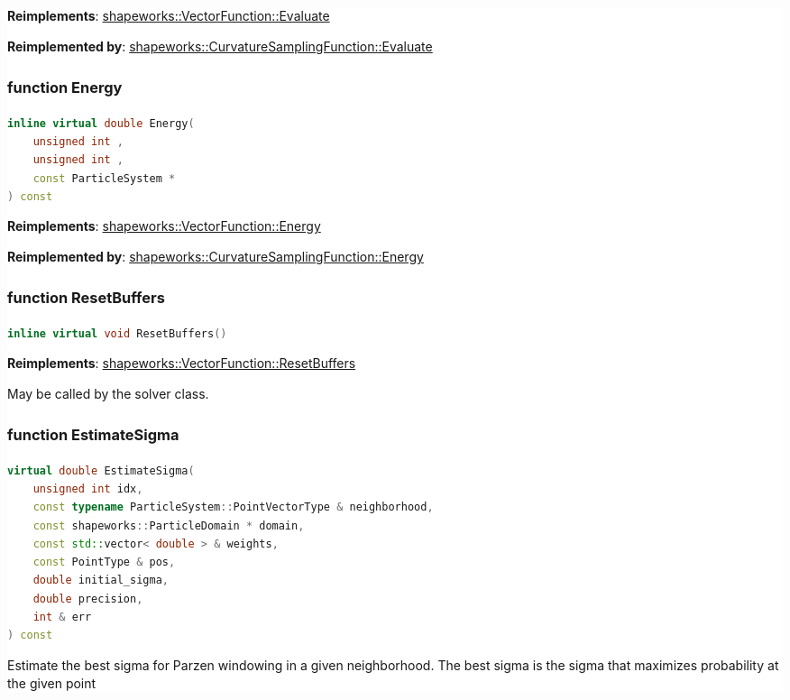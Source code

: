
**Reimplements**: [shapeworks::VectorFunction::Evaluate](../Classes/classshapeworks_1_1VectorFunction.md#function-evaluate)


**Reimplemented by**: [shapeworks::CurvatureSamplingFunction::Evaluate](../Classes/classshapeworks_1_1CurvatureSamplingFunction.md#function-evaluate)


### function Energy

```cpp
inline virtual double Energy(
    unsigned int ,
    unsigned int ,
    const ParticleSystem * 
) const
```


**Reimplements**: [shapeworks::VectorFunction::Energy](../Classes/classshapeworks_1_1VectorFunction.md#function-energy)


**Reimplemented by**: [shapeworks::CurvatureSamplingFunction::Energy](../Classes/classshapeworks_1_1CurvatureSamplingFunction.md#function-energy)


### function ResetBuffers

```cpp
inline virtual void ResetBuffers()
```


**Reimplements**: [shapeworks::VectorFunction::ResetBuffers](../Classes/classshapeworks_1_1VectorFunction.md#function-resetbuffers)


May be called by the solver class. 


### function EstimateSigma

```cpp
virtual double EstimateSigma(
    unsigned int idx,
    const typename ParticleSystem::PointVectorType & neighborhood,
    const shapeworks::ParticleDomain * domain,
    const std::vector< double > & weights,
    const PointType & pos,
    double initial_sigma,
    double precision,
    int & err
) const
```


Estimate the best sigma for Parzen windowing in a given neighborhood. The best sigma is the sigma that maximizes probability at the given point 
